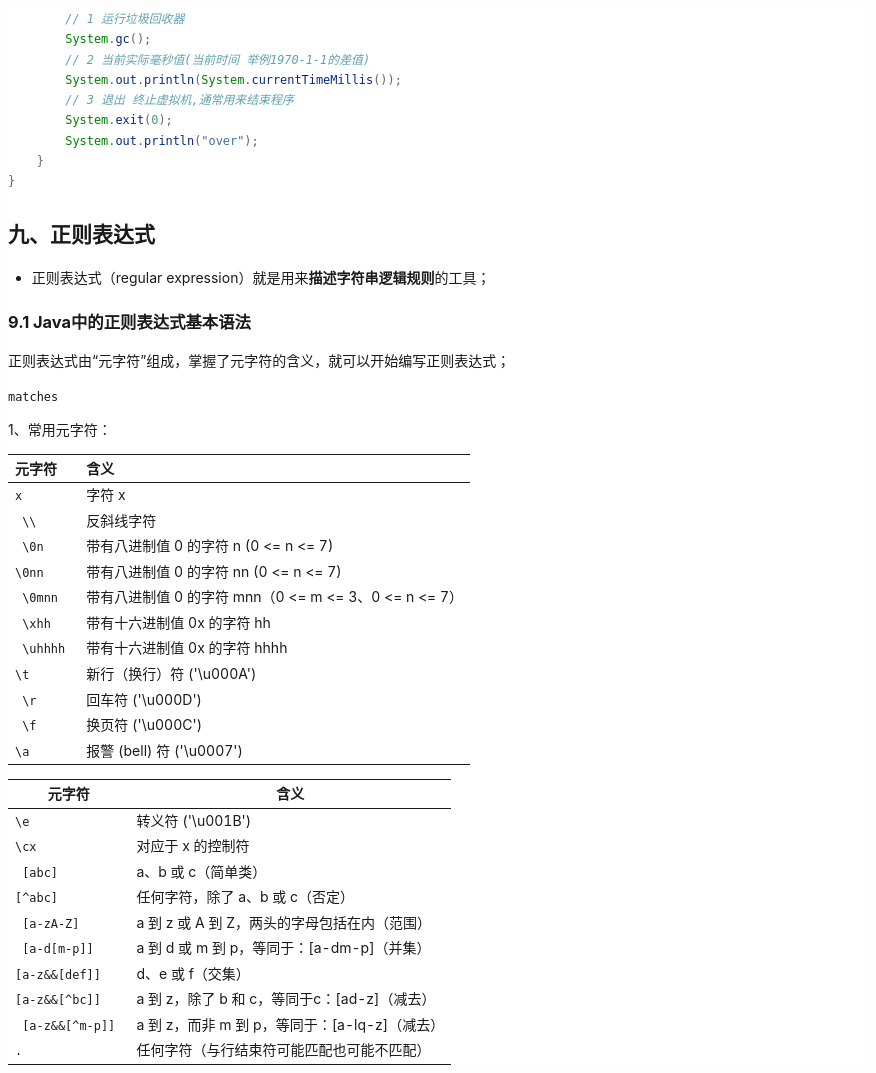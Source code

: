 ```java
        // 1 运行垃圾回收器
        System.gc();
        // 2 当前实际毫秒值(当前时间 举例1970-1-1的差值)
        System.out.println(System.currentTimeMillis());
        // 3 退出 终止虚拟机,通常用来结束程序
        System.exit(0);
        System.out.println("over");
    }
}
```



## 九、正则表达式

* 正则表达式（regular expression）就是用来**描述字符串逻辑规则**的工具；

### 9.1 Java中的正则表达式基本语法

正则表达式由“元字符”组成，掌握了元字符的含义，就可以开始编写正则表达式；

`matches`

1、常用元字符：

| **元字符**   | **含义**                                                 |
| :----------- | :------------------------------------------------------- |
| `x  `        | 字符  x                                                  |
| `  \\  `     | 反斜线字符                                               |
| `  \0n  `    | 带有八进制值  0 的字符 n (0 <= n <= 7)                   |
| ` \0nn  `    | 带有八进制值  0 的字符 nn (0 <= n <= 7)                  |
| `  \0mnn  `  | 带有八进制值  0 的字符 mnn（0  <= m <= 3、0  <= n <= 7） |
| `  \xhh  `   | 带有十六进制值  0x 的字符 hh                             |
| `  \uhhhh  ` | 带有十六进制值  0x 的字符 hhhh                           |
| ` \t  `      | 新行（换行）符  ('\u000A')                               |
| `  \r  `     | 回车符  ('\u000D')                                       |
| `  \f  `     | 换页符  ('\u000C')                                       |
| ` \a  `      | 报警  (bell)  符 ('\u0007')                              |

| **元字符**          | **含义**                                        |
| ------------------- | ----------------------------------------------- |
| ` \e  `             | 转义符  ('\u001B')                              |
| ` \cx  `            | 对应于  x 的控制符                              |
| `  [abc]  `         | a、b 或 c（简单类）                             |
| `[^abc]  `          | 任何字符，除了  a、b 或 c（否定）               |
| `  [a-zA-Z]  `      | a 到  z 或 A 到  Z，两头的字母包括在内（范围）  |
| `  [a-d[m-p]]  `    | a 到 d 或 m 到 p，等同于：[a-dm-p]（并集）      |
| ` [a-z&&[def]]  `   | d、e 或  f（交集）                              |
| ` [a-z&&[^bc]]  `   | a 到  z，除了 b 和  c，等同于c：[ad-z]（减去）  |
| `  [a-z&&[^m-p]]  ` | a 到  z，而非 m 到  p，等同于：[a-lq-z]（减去） |
| ` .  `              | 任何字符（与行结束符可能匹配也可能不匹配）      |